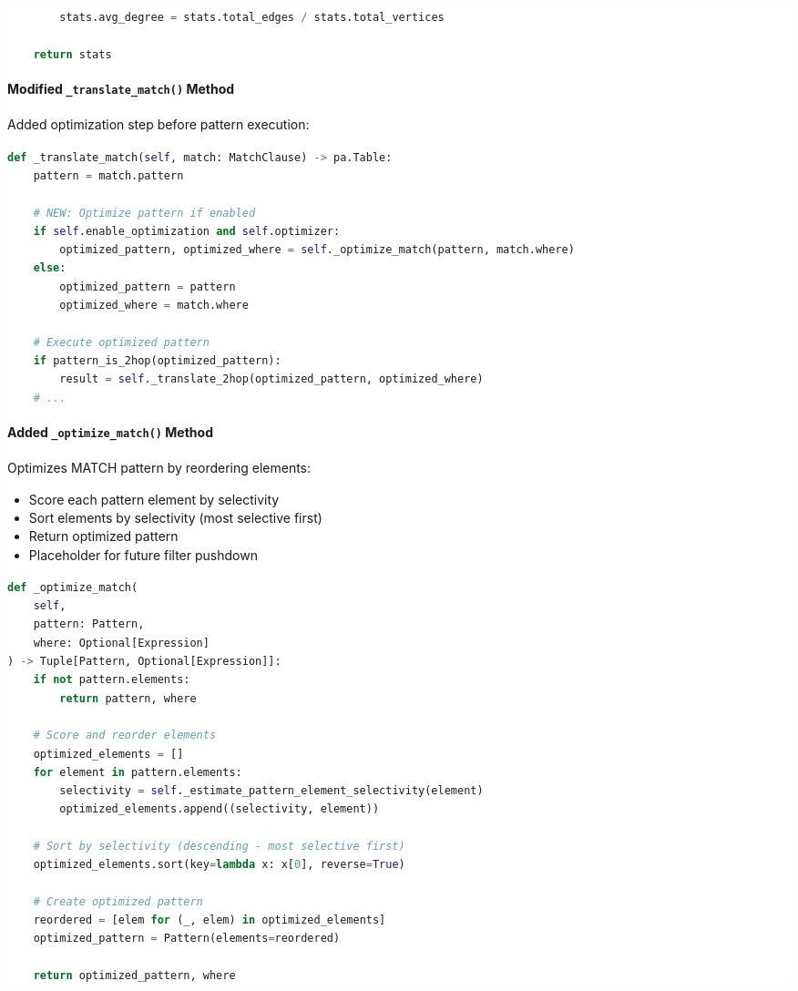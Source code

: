 ```python
        stats.avg_degree = stats.total_edges / stats.total_vertices

    return stats
```

#### Modified `_translate_match()` Method
Added optimization step before pattern execution:
```python
def _translate_match(self, match: MatchClause) -> pa.Table:
    pattern = match.pattern

    # NEW: Optimize pattern if enabled
    if self.enable_optimization and self.optimizer:
        optimized_pattern, optimized_where = self._optimize_match(pattern, match.where)
    else:
        optimized_pattern = pattern
        optimized_where = match.where

    # Execute optimized pattern
    if pattern_is_2hop(optimized_pattern):
        result = self._translate_2hop(optimized_pattern, optimized_where)
    # ...
```

#### Added `_optimize_match()` Method
Optimizes MATCH pattern by reordering elements:
- Score each pattern element by selectivity
- Sort elements by selectivity (most selective first)
- Return optimized pattern
- Placeholder for future filter pushdown

```python
def _optimize_match(
    self,
    pattern: Pattern,
    where: Optional[Expression]
) -> Tuple[Pattern, Optional[Expression]]:
    if not pattern.elements:
        return pattern, where

    # Score and reorder elements
    optimized_elements = []
    for element in pattern.elements:
        selectivity = self._estimate_pattern_element_selectivity(element)
        optimized_elements.append((selectivity, element))

    # Sort by selectivity (descending - most selective first)
    optimized_elements.sort(key=lambda x: x[0], reverse=True)

    # Create optimized pattern
    reordered = [elem for (_, elem) in optimized_elements]
    optimized_pattern = Pattern(elements=reordered)

    return optimized_pattern, where
```
